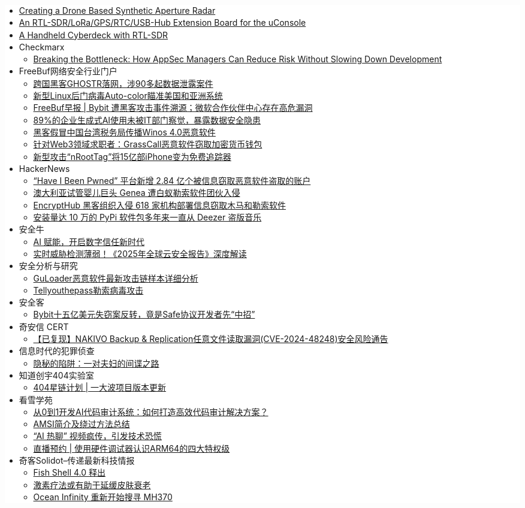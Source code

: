   - [Creating a Drone Based Synthetic Aperture Radar](https://www.rtl-sdr.com/creating-a-drone-based-synthetic-aperture-radar/)
  - [An RTL-SDR/LoRa/GPS/RTC/USB-Hub Extension Board for the uConsole](https://www.rtl-sdr.com/an-rtl-sdr-lora-gps-rtc-usb-hub-extension-board-for-the-uconsole/)
  - [A Handheld Cyberdeck with RTL-SDR](https://www.rtl-sdr.com/a-handheld-cyberdeck-with-rtl-sdr/)
- Checkmarx
  - [Breaking the Bottleneck: How AppSec Managers Can Reduce Risk Without Slowing Down Development](https://checkmarx.com/blog/breaking-bottleneck-how-appsec-reduce-risk-without-slowing-development/)
- FreeBuf网络安全行业门户
  - [跨国黑客GHOSTR落网，涉90多起数据泄露案件](https://www.freebuf.com/news/423130.html)
  - [新型Linux后门病毒Auto-color瞄准美国和亚洲系统](https://www.freebuf.com/articles/system/423126.html)
  - [FreeBuf早报 | Bybit 遭黑客攻击事件溯源；微软合作伙伴中心存在高危漏洞](https://www.freebuf.com/articles/423087.html)
  - [89%的企业生成式AI使用未被IT部门察觉，暴露数据安全隐患](https://www.freebuf.com/articles/database/423097.html)
  - [黑客假冒中国台湾税务局传播Winos 4.0恶意软件](https://www.freebuf.com/news/423120.html)
  - [针对Web3领域求职者：GrassCall恶意软件窃取加密货币钱包](https://www.freebuf.com/articles/423069.html)
  - [新型攻击“nRootTag”将15亿部iPhone变为免费追踪器](https://www.freebuf.com/vuls/423102.html)
- HackerNews
  - [“Have I Been Pwned” 平台新增 2.84 亿个被信息窃取恶意软件盗取的账户](https://hackernews.cc/archives/57595)
  - [澳大利亚试管婴儿巨头 Genea 遭白蚁勒索软件团伙入侵](https://hackernews.cc/archives/57590)
  - [EncryptHub 黑客组织入侵 618 家机构部署信息窃取木马和勒索软件](https://hackernews.cc/archives/57584)
  - [安装量达 10 万的 PyPi 软件包多年来一直从 Deezer 盗版音乐](https://hackernews.cc/archives/57582)
- 安全牛
  - [AI 赋能，开启数字信任新时代](https://www.aqniu.com/vendor/108428.html)
  - [实时威胁检测薄弱！《2025年全球云安全报告》深度解读](https://www.aqniu.com/vendor/108426.html)
- 安全分析与研究
  - [GuLoader恶意软件最新攻击链样本详细分析](https://mp.weixin.qq.com/s?__biz=MzA4ODEyODA3MQ==&mid=2247490797&idx=1&sn=f454227e2ef591427376bad3a05a6b26&chksm=902fb3c5a7583ad37df74f272610ce55a3f4fb02e9e9b5e3c6ba03c22979ad02a84daddc3ed1&scene=58&subscene=0#rd)
  - [Tellyouthepass勒索病毒攻击](https://mp.weixin.qq.com/s?__biz=MzA4ODEyODA3MQ==&mid=2247490797&idx=2&sn=67c0293e998b170a7982e267da4172e5&chksm=902fb3c5a7583ad3813c8fd89f8beddde7c2f1742c33eac1ba71b2148adf9e226c5197ed13be&scene=58&subscene=0#rd)
- 安全客
  - [Bybit十五亿美元失窃案反转，竟是Safe协议开发者先“中招”](https://mp.weixin.qq.com/s?__biz=MzA5ODA0NDE2MA==&mid=2649788128&idx=1&sn=e2dbece6f830a6448fc883a3999332b0&chksm=8893be8fbfe437994387fed462260281a6796e4e62c7c439dc8ed5a3e398cf5ebdd98dc04e3a&scene=58&subscene=0#rd)
- 奇安信 CERT
  - [【已复现】NAKIVO Backup & Replication任意文件读取漏洞(CVE-2024-48248)安全风险通告](https://mp.weixin.qq.com/s?__biz=MzU5NDgxODU1MQ==&mid=2247503053&idx=1&sn=5fed028268e1c246223907f8312cd7ab&chksm=fe79e855c90e6143cede127f668f9ea87228c8bec618e4030297ec513afdda8336db0fed9cb0&scene=58&subscene=0#rd)
- 信息时代的犯罪侦查
  - [隐秘的陷阱：一对夫妇的间谍之路](https://mp.weixin.qq.com/s?__biz=MzAxNTA4NDAwOQ==&mid=2650737023&idx=1&sn=f3929bd91c54d00f7f162b9c5893bf9b&chksm=8382d9f9b4f550efb3998961d077f68da4bfb46cb2a22b31171e35f3c2aeea217d6f2a2d00e6&scene=58&subscene=0#rd)
- 知道创宇404实验室
  - [404星链计划 | 一大波项目版本更新](https://mp.weixin.qq.com/s?__biz=MzAxNDY2MTQ2OQ==&mid=2650990729&idx=1&sn=94dcc820e45ae45ea946896a750a2dd0&chksm=8079aabbb70e23ade1eddc4475e3aee884d362060c6da00c233a3a197867d177e94ae60fc2f6&scene=58&subscene=0#rd)
- 看雪学苑
  - [从0到1开发AI代码审计系统：如何打造高效代码审计解决方案？](https://mp.weixin.qq.com/s?__biz=MjM5NTc2MDYxMw==&mid=2458590191&idx=1&sn=6ac8b3dbd8132ff9cf556988cbf19973&chksm=b18c2b6586fba273159e7313093798e68f16a4497883e7ff8a009df94739566dbc0e7a946cd9&scene=58&subscene=0#rd)
  - [AMSI简介及绕过方法总结](https://mp.weixin.qq.com/s?__biz=MjM5NTc2MDYxMw==&mid=2458590191&idx=2&sn=5303a8192f311d09f00a5e8db0ef8b38&chksm=b18c2b6586fba273ec05f8faa7549b1333ffdfa2eae97a14b525766ef3df4cb5984c3796b8a4&scene=58&subscene=0#rd)
  - [“AI 热聊” 视频疯传，引发技术恐慌](https://mp.weixin.qq.com/s?__biz=MjM5NTc2MDYxMw==&mid=2458590191&idx=3&sn=3f815839169e7437ed91a4bd98b17cd8&chksm=b18c2b6586fba2736f2c1228f33818db1bfaed66a9648388dcffd666bf6e2f00adb7cc9d21b9&scene=58&subscene=0#rd)
  - [直播预约 | 使用硬件调试器认识ARM64的四大特权级](https://mp.weixin.qq.com/s?__biz=MjM5NTc2MDYxMw==&mid=2458590191&idx=4&sn=687a8700fe48fbeee032399623af2bbf&chksm=b18c2b6586fba273c582b91d558bd3e712dc78cc83440f9d88d97763d9ef4a59f44a38018933&scene=58&subscene=0#rd)
- 奇客Solidot–传递最新科技情报
  - [Fish Shell 4.0 释出](https://www.solidot.org/story?sid=80672)
  - [激素疗法或有助于延缓皮肤衰老](https://www.solidot.org/story?sid=80671)
  - [Ocean Infinity 重新开始搜寻 MH370](https://www.solidot.org/story?sid=80670)